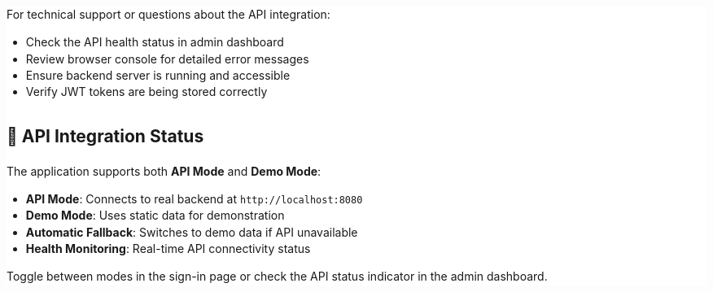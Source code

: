 For technical support or questions about the API integration:
- Check the API health status in admin dashboard
- Review browser console for detailed error messages
- Ensure backend server is running and accessible
- Verify JWT tokens are being stored correctly

## 🔄 API Integration Status

The application supports both **API Mode** and **Demo Mode**:

- **API Mode**: Connects to real backend at `http://localhost:8080`
- **Demo Mode**: Uses static data for demonstration
- **Automatic Fallback**: Switches to demo data if API unavailable
- **Health Monitoring**: Real-time API connectivity status

Toggle between modes in the sign-in page or check the API status indicator in the admin dashboard.